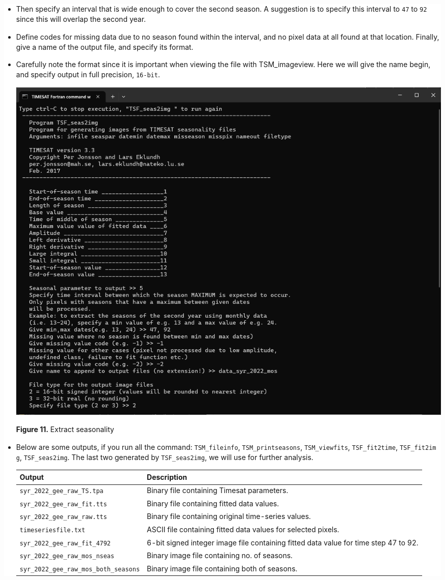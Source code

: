 * Then specify an interval that is wide enough to cover the second season. A suggestion is to specify this interval to `47` to `92` since this will overlap the second year. 

* Define codes for missing data due to no season found within the interval, and no pixel data at all found at that location. 
Finally, give a name of the output file, and specify its format. 

* Carefully note the format since it is important when viewing the file with TSM_imageview. Here we will give the name begin, and specify output in full precision, `16-bit`. 

	![TIMESAT seas2img](./images/climag-timesat-seas2img.png)

	**Figure 11.** Extract seasonality

* Below are some outputs, if you run all the command: `TSM_fileinfo`, `TSM_printseasons`, `TSM_viewfits`, `TSF_fit2time`, `TSF_fit2img`, `TSF_seas2img`. The last two generated by `TSF_seas2img`, we will use for further analysis.

	| Output | Description |
	|---|---|
	| `syr_2022_gee_raw_TS.tpa` | Binary file containing Timesat parameters. |
	| `syr_2022_gee_raw_fit.tts` | Binary file containing fitted data values. |
	| `syr_2022_gee_raw_raw.tts` | Binary file containing original time-series values. |
	| `timeseriesfile.txt` | ASCII file containing fitted data values for selected pixels. |
	| `syr_2022_gee_raw_fit_4792` | 6-bit signed integer image file containing fitted data value for time step 47 to 92. |
	| `syr_2022_gee_raw_mos_nseas` | Binary image file containing no. of seasons. |
	| `syr_2022_gee_raw_mos_both_seasons` | Binary image file containing both of seasons. |